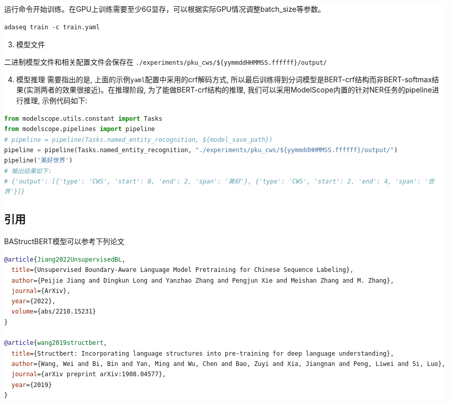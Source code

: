 运行命令开始训练。在GPU上训练需要至少6G显存，可以根据实际GPU情况调整batch_size等参数。

```shell
adaseq train -c train.yaml
```

3. 模型文件

二进制模型文件和相关配置文件会保存在 `./experiments/pku_cws/${yymmddHHMMSS.ffffff}/output/`

4. 模型推理
需要指出的是, 上面的示例``yaml``配置中采用的crf解码方式, 所以最后训练得到分词模型是BERT-crf结构而非BERT-softmax结果(实测两者的效果很接近)。在推理阶段, 为了能做BERT-crf结构的推理, 我们可以采用ModelScope内置的针对NER任务的pipeline进行推理, 示例代码如下:

```python
from modelscope.utils.constant import Tasks
from modelscope.pipelines import pipeline
# pipeline = pipeline(Tasks.named_entity_recognition, ${model_save_path})
pipeline = pipeline(Tasks.named_entity_recognition, "./experiments/pku_cws/${yymmddHHMMSS.ffffff}/output/")
pipeline('美好世界')
# 输出结果如下:
# {'output': [{'type': 'CWS', 'start': 0, 'end': 2, 'span': '美好'}, {'type': 'CWS', 'start': 2, 'end': 4, 'span': '世界'}]}
```

## 引用
BAStructBERT模型可以参考下列论文
```BibTex
@article{Jiang2022UnsupervisedBL,
  title={Unsupervised Boundary-Aware Language Model Pretraining for Chinese Sequence Labeling},
  author={Peijie Jiang and Dingkun Long and Yanzhao Zhang and Pengjun Xie and Meishan Zhang and M. Zhang},
  journal={ArXiv},
  year={2022},
  volume={abs/2210.15231}
}

@article{wang2019structbert,
  title={Structbert: Incorporating language structures into pre-training for deep language understanding},
  author={Wang, Wei and Bi, Bin and Yan, Ming and Wu, Chen and Bao, Zuyi and Xia, Jiangnan and Peng, Liwei and Si, Luo},
  journal={arXiv preprint arXiv:1908.04577},
  year={2019}
}
```
